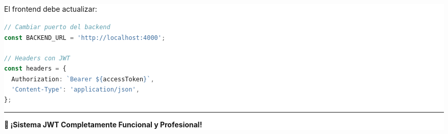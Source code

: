 El frontend debe actualizar:

```typescript
// Cambiar puerto del backend
const BACKEND_URL = 'http://localhost:4000';

// Headers con JWT
const headers = {
  Authorization: `Bearer ${accessToken}`,
  'Content-Type': 'application/json',
};
```

---

**🎉 ¡Sistema JWT Completamente Funcional y Profesional!**
